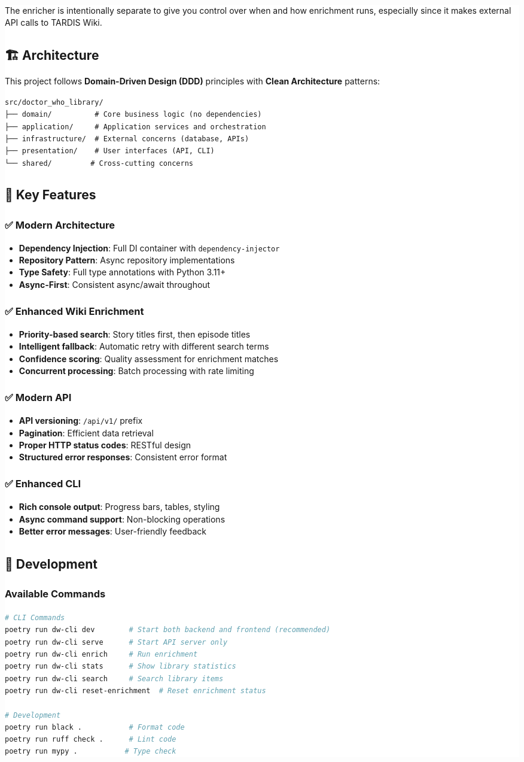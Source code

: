 The enricher is intentionally separate to give you control over when and how enrichment runs, especially since it makes external API calls to TARDIS Wiki.

## 🏗️ Architecture

This project follows **Domain-Driven Design (DDD)** principles with **Clean Architecture** patterns:

```
src/doctor_who_library/
├── domain/          # Core business logic (no dependencies)
├── application/     # Application services and orchestration
├── infrastructure/  # External concerns (database, APIs)
├── presentation/    # User interfaces (API, CLI)
└── shared/         # Cross-cutting concerns
```

## 🚀 Key Features

### ✅ **Modern Architecture**
- **Dependency Injection**: Full DI container with `dependency-injector`
- **Repository Pattern**: Async repository implementations
- **Type Safety**: Full type annotations with Python 3.11+
- **Async-First**: Consistent async/await throughout

### ✅ **Enhanced Wiki Enrichment**
- **Priority-based search**: Story titles first, then episode titles
- **Intelligent fallback**: Automatic retry with different search terms
- **Confidence scoring**: Quality assessment for enrichment matches
- **Concurrent processing**: Batch processing with rate limiting

### ✅ **Modern API**
- **API versioning**: `/api/v1/` prefix
- **Pagination**: Efficient data retrieval
- **Proper HTTP status codes**: RESTful design
- **Structured error responses**: Consistent error format

### ✅ **Enhanced CLI**
- **Rich console output**: Progress bars, tables, styling
- **Async command support**: Non-blocking operations
- **Better error messages**: User-friendly feedback

## 🧪 Development

### Available Commands
```bash
# CLI Commands
poetry run dw-cli dev        # Start both backend and frontend (recommended)
poetry run dw-cli serve      # Start API server only
poetry run dw-cli enrich     # Run enrichment
poetry run dw-cli stats      # Show library statistics
poetry run dw-cli search     # Search library items
poetry run dw-cli reset-enrichment  # Reset enrichment status

# Development
poetry run black .           # Format code
poetry run ruff check .      # Lint code
poetry run mypy .           # Type check
```
